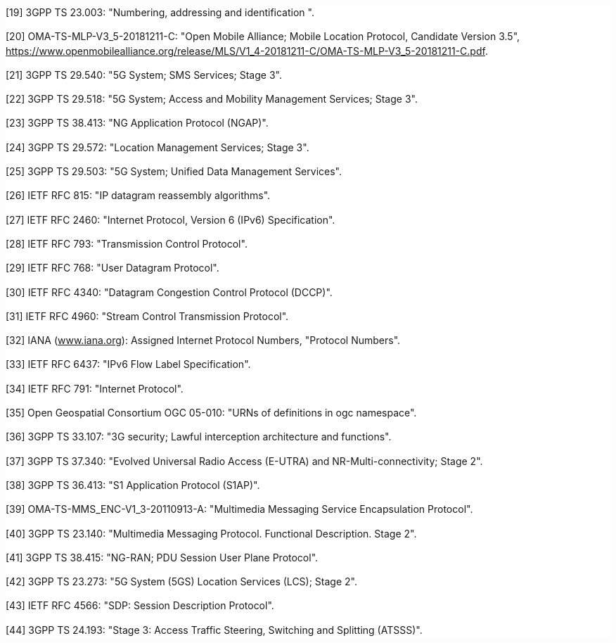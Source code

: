 \[19\] 3GPP TS 23.003: \"Numbering, addressing and identification \".

\[20\] OMA-TS-MLP-V3\_5-20181211-C: \"Open Mobile Alliance; Mobile
Location Protocol, Candidate Version 3.5\",
<https://www.openmobilealliance.org/release/MLS/V1_4-20181211-C/OMA-TS-MLP-V3_5-20181211-C.pdf>.

\[21\] 3GPP TS 29.540: \"5G System; SMS Services; Stage 3\".

\[22\] 3GPP TS 29.518: \"5G System; Access and Mobility Management
Services; Stage 3\".

\[23\] 3GPP TS 38.413: \"NG Application Protocol (NGAP)\".

\[24\] 3GPP TS 29.572: \"Location Management Services; Stage 3\".

\[25\] 3GPP TS 29.503: \"5G System; Unified Data Management Services\".

\[26\] IETF RFC 815: \"IP datagram reassembly algorithms\".

\[27\] IETF RFC 2460: \"Internet Protocol, Version 6 (IPv6)
Specification\".

\[28\] IETF RFC 793: \"Transmission Control Protocol\".

\[29\] IETF RFC 768: \"User Datagram Protocol\".

\[30\] IETF RFC 4340: \"Datagram Congestion Control Protocol (DCCP)\".

\[31\] IETF RFC 4960: \"Stream Control Transmission Protocol\".

\[32\] IANA (www.iana.org): Assigned Internet Protocol Numbers,
\"Protocol Numbers\".

\[33\] IETF RFC 6437: \"IPv6 Flow Label Specification\".

\[34\] IETF RFC 791: \"Internet Protocol\".

\[35\] Open Geospatial Consortium OGC 05-010: \"URNs of definitions in
ogc namespace\".

\[36\] 3GPP TS 33.107: \"3G security; Lawful interception architecture
and functions\".

\[37\] 3GPP TS 37.340: \"Evolved Universal Radio Access (E-UTRA) and
NR-Multi-connectivity; Stage 2\".

\[38\] 3GPP TS 36.413: \"S1 Application Protocol (S1AP)\".

\[39\] OMA-TS-MMS\_ENC-V1\_3-20110913-A: \"Multimedia Messaging Service
Encapsulation Protocol\".

\[40\] 3GPP TS 23.140: \"Multimedia Messaging Protocol. Functional
Description. Stage 2\".

\[41\] 3GPP TS 38.415: \"NG-RAN; PDU Session User Plane Protocol\".

\[42\] 3GPP TS 23.273: \"5G System (5GS) Location Services (LCS); Stage
2\".

\[43\] IETF RFC 4566: \"SDP: Session Description Protocol\".

\[44\] 3GPP TS 24.193: \"Stage 3: Access Traffic Steering, Switching and
Splitting (ATSSS)\".
